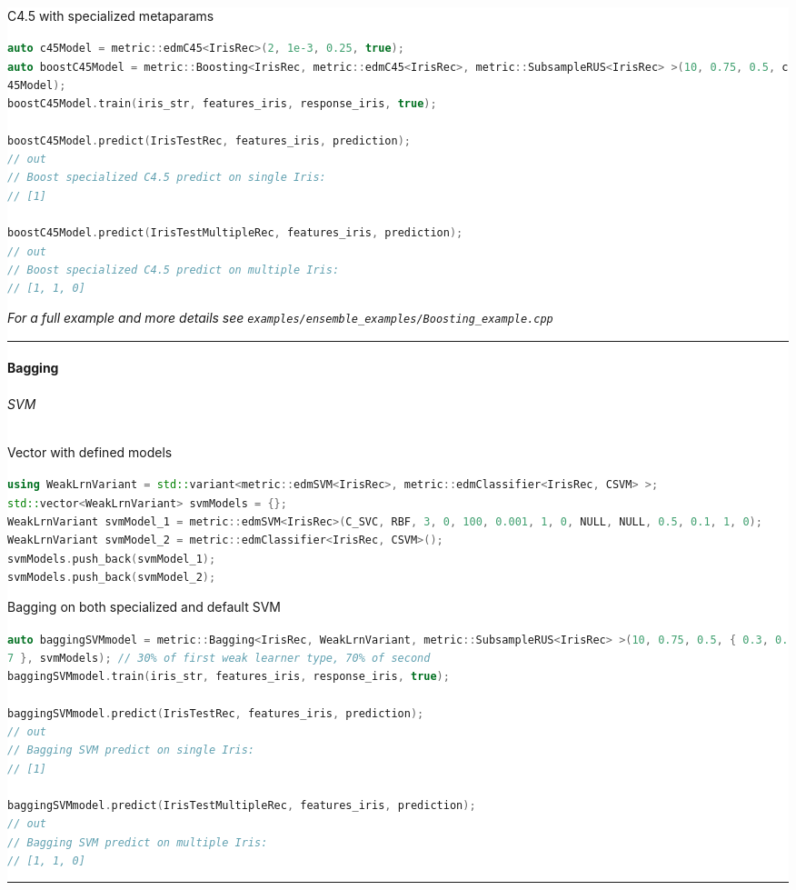 C4.5 with specialized metaparams

```cpp
auto c45Model = metric::edmC45<IrisRec>(2, 1e-3, 0.25, true);
auto boostC45Model = metric::Boosting<IrisRec, metric::edmC45<IrisRec>, metric::SubsampleRUS<IrisRec> >(10, 0.75, 0.5, c45Model);
boostC45Model.train(iris_str, features_iris, response_iris, true);

boostC45Model.predict(IrisTestRec, features_iris, prediction);
// out
// Boost specialized C4.5 predict on single Iris:
// [1]

boostC45Model.predict(IrisTestMultipleRec, features_iris, prediction);
// out
// Boost specialized C4.5 predict on multiple Iris:
// [1, 1, 0]
```

*For a full example and more details see `examples/ensemble_examples/Boosting_example.cpp`*

---

#### Bagging

###### SVM

Vector with defined models

```cpp
using WeakLrnVariant = std::variant<metric::edmSVM<IrisRec>, metric::edmClassifier<IrisRec, CSVM> >;
std::vector<WeakLrnVariant> svmModels = {};
WeakLrnVariant svmModel_1 = metric::edmSVM<IrisRec>(C_SVC, RBF, 3, 0, 100, 0.001, 1, 0, NULL, NULL, 0.5, 0.1, 1, 0);
WeakLrnVariant svmModel_2 = metric::edmClassifier<IrisRec, CSVM>();
svmModels.push_back(svmModel_1);
svmModels.push_back(svmModel_2);
```

Bagging on both specialized and default SVM

```cpp
auto baggingSVMmodel = metric::Bagging<IrisRec, WeakLrnVariant, metric::SubsampleRUS<IrisRec> >(10, 0.75, 0.5, { 0.3, 0.7 }, svmModels); // 30% of first weak learner type, 70% of second
baggingSVMmodel.train(iris_str, features_iris, response_iris, true);

baggingSVMmodel.predict(IrisTestRec, features_iris, prediction);
// out
// Bagging SVM predict on single Iris:
// [1]

baggingSVMmodel.predict(IrisTestMultipleRec, features_iris, prediction);
// out
// Bagging SVM predict on multiple Iris:
// [1, 1, 0]
```

---